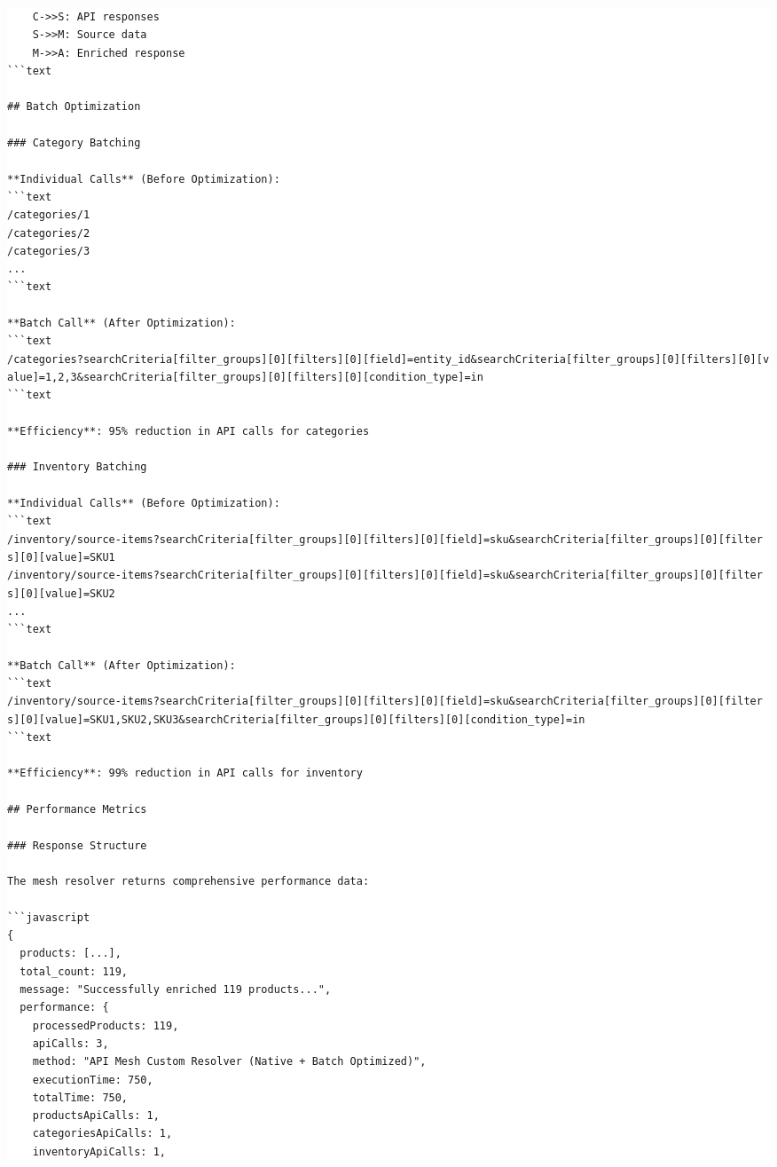 ```mermaid
    C->>S: API responses
    S->>M: Source data
    M->>A: Enriched response
```text

## Batch Optimization

### Category Batching

**Individual Calls** (Before Optimization):
```text
/categories/1
/categories/2
/categories/3
...
```text

**Batch Call** (After Optimization):
```text
/categories?searchCriteria[filter_groups][0][filters][0][field]=entity_id&searchCriteria[filter_groups][0][filters][0][value]=1,2,3&searchCriteria[filter_groups][0][filters][0][condition_type]=in
```text

**Efficiency**: 95% reduction in API calls for categories

### Inventory Batching

**Individual Calls** (Before Optimization):
```text
/inventory/source-items?searchCriteria[filter_groups][0][filters][0][field]=sku&searchCriteria[filter_groups][0][filters][0][value]=SKU1
/inventory/source-items?searchCriteria[filter_groups][0][filters][0][field]=sku&searchCriteria[filter_groups][0][filters][0][value]=SKU2
...
```text

**Batch Call** (After Optimization):
```text
/inventory/source-items?searchCriteria[filter_groups][0][filters][0][field]=sku&searchCriteria[filter_groups][0][filters][0][value]=SKU1,SKU2,SKU3&searchCriteria[filter_groups][0][filters][0][condition_type]=in
```text

**Efficiency**: 99% reduction in API calls for inventory

## Performance Metrics

### Response Structure

The mesh resolver returns comprehensive performance data:

```javascript
{
  products: [...],
  total_count: 119,
  message: "Successfully enriched 119 products...",
  performance: {
    processedProducts: 119,
    apiCalls: 3,
    method: "API Mesh Custom Resolver (Native + Batch Optimized)",
    executionTime: 750,
    totalTime: 750,
    productsApiCalls: 1,
    categoriesApiCalls: 1,
    inventoryApiCalls: 1,
```